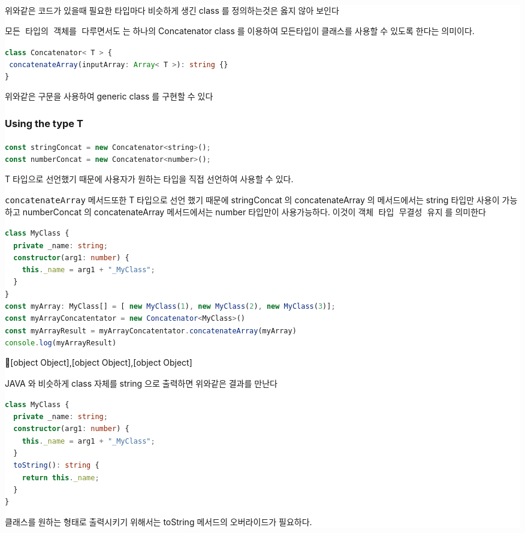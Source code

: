 위와같은 코드가 있을때 필요한 타입마다 비슷하게 생긴 class 를 정의하는것은 옳지 않아 보인다

<kbd>모든 타입의 객체를 다루면서도</kbd> 는 하나의 Concatenator class 를  이용하여 모든타입이 클래스를 사용할 수 있도록 한다는 의미이다.

```ts
class Concatenator< T > {
 concatenateArray(inputArray: Array< T >): string {}
}
```

위와같은 구문을 사용하여 generic class 를 구현할 수 있다

### 

### Using the type T

```js
const stringConcat = new Concatenator<string>(); 
const numberConcat = new Concatenator<number>(); 
```

T 타입으로 선언했기 때문에 사용자가 원하는 타입을 직접 선언하여 사용할 수 있다.

<kbd>concatenateArray</kbd> 메서드또한 T 타입으로 선언 했기 때문에 stringConcat 의 concatenateArray 의 메서드에서는 string 타입만 사용이 가능하고 numberConcat 의 concatenateArray 메서드에서는 number 타입만이 사용가능하다. 이것이 <kbd>객체 타입 무결성 유지</kbd> 를 의미한다



```ts
class MyClass { 
  private _name: string; 
  constructor(arg1: number) { 
    this._name = arg1 + "_MyClass"; 
  } 
}
const myArray: MyClass[] = [ new MyClass(1), new MyClass(2), new MyClass(3)];
const myArrayConcatentator = new Concatenator<MyClass>()
const myArrayResult = myArrayConcatentator.concatenateArray(myArray)
console.log(myArrayResult)
```

📝[object Object],[object Object],[object Object] 

JAVA 와 비슷하게 class 자체를 string 으로 출력하면 위와같은 결과를 만난다

```ts
class MyClass { 
  private _name: string; 
  constructor(arg1: number) { 
    this._name = arg1 + "_MyClass"; 
  } 
  toString(): string { 
    return this._name; 
  } 
} 
```

클래스를 원하는 형태로 출력시키기 위해서는 toString 메서드의 오버라이드가 필요하다.
